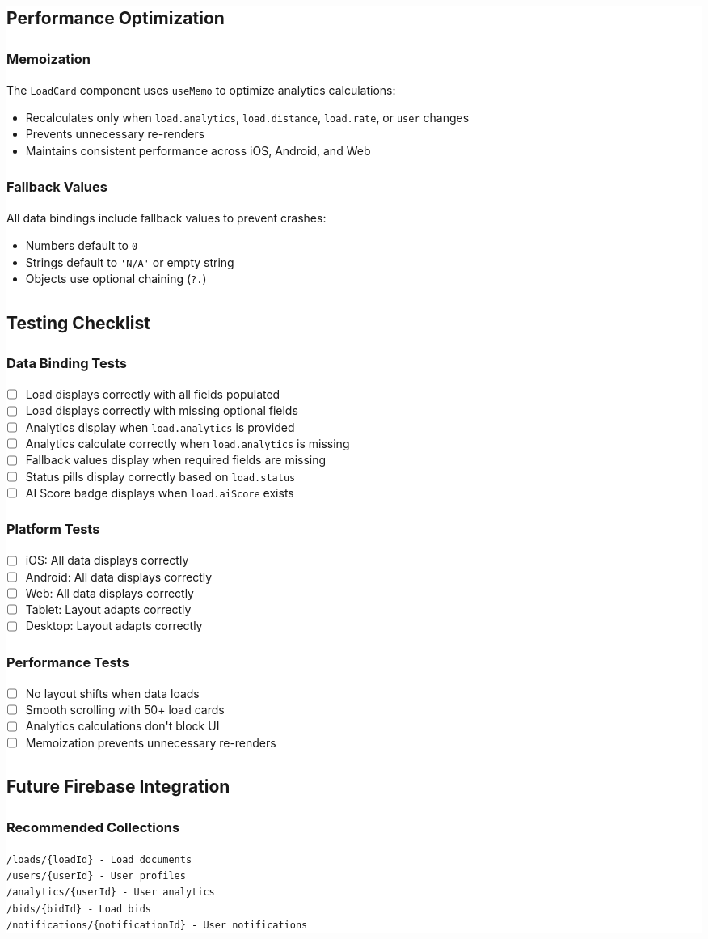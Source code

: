 ## Performance Optimization

### Memoization
The `LoadCard` component uses `useMemo` to optimize analytics calculations:
- Recalculates only when `load.analytics`, `load.distance`, `load.rate`, or `user` changes
- Prevents unnecessary re-renders
- Maintains consistent performance across iOS, Android, and Web

### Fallback Values
All data bindings include fallback values to prevent crashes:
- Numbers default to `0`
- Strings default to `'N/A'` or empty string
- Objects use optional chaining (`?.`)

## Testing Checklist

### Data Binding Tests
- [ ] Load displays correctly with all fields populated
- [ ] Load displays correctly with missing optional fields
- [ ] Analytics display when `load.analytics` is provided
- [ ] Analytics calculate correctly when `load.analytics` is missing
- [ ] Fallback values display when required fields are missing
- [ ] Status pills display correctly based on `load.status`
- [ ] AI Score badge displays when `load.aiScore` exists

### Platform Tests
- [ ] iOS: All data displays correctly
- [ ] Android: All data displays correctly
- [ ] Web: All data displays correctly
- [ ] Tablet: Layout adapts correctly
- [ ] Desktop: Layout adapts correctly

### Performance Tests
- [ ] No layout shifts when data loads
- [ ] Smooth scrolling with 50+ load cards
- [ ] Analytics calculations don't block UI
- [ ] Memoization prevents unnecessary re-renders

## Future Firebase Integration

### Recommended Collections
```
/loads/{loadId} - Load documents
/users/{userId} - User profiles
/analytics/{userId} - User analytics
/bids/{bidId} - Load bids
/notifications/{notificationId} - User notifications
```
